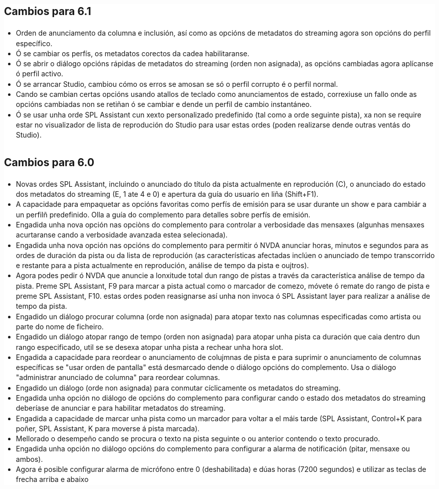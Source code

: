 ## Cambios para 6.1

* Orden de anunciamento da columna e inclusión, así como as opcións de
  metadatos do streaming agora son opcións do perfil específico.
* Ó se cambiar os perfís, os metadatos corectos da cadea habilitaranse.
* Ó se abrir o diálogo opcións rápidas de metadatos do streaming (orden non
  asignada), as opcións cambiadas agora aplícanse ó perfil activo.
* Ó se arrancar Studio, cambiou cómo os erros se amosan se só o perfil
  corrupto é o perfil normal.
* Cando se cambian certas opcións usando atallos de teclado como
  anunciamentos de estado, correxiuse un fallo onde as opcións cambiadas non
  se retiñan ó se cambiar e dende un perfil de cambio instantáneo.
* Ó se usar unha orde SPL Assistant cun xexto personalizado predefinido (tal
  como a orde seguinte pista), xa non se require estar no visualizador de
  lista de reprodución do Studio para usar estas ordes (poden realizarse
  dende outras ventás do Studio).

## Cambios para 6.0

* Novas ordes SPL Assistant, incluindo o anunciado do título da pista
  actualmente en reprodución (C), o anunciado do estado dos metadatos do
  streaming (E, 1 ate 4 e 0) e apertura da guía do usuario en liña
  (Shift+F1).
* A capacidade para empaquetar as opcións favoritas como perfís de emisión
  para se usar durante un show e para cambiár a un perfilñ predefinido. Olla
  a guía do complemento para detalles sobre perfís de emisión.
* Engadida unha nova opción nas opciòns do complemento para controlar a
  verbosidade das mensaxes (algunhas mensaxes acurtaranse cando a
  verbosidade avanzada estea selecionada).
* Engadida unha nova opción nas opcións do complemento para permitir ó NVDA
  anunciar horas, minutos e segundos para as ordes de duración da pista ou
  da lista de reprodución (as características afectadas inclúen o anunciado
  de tempo transcorrido e restante para a pista actualmente en reprodución,
  análise de tempo da pista e oujtros).
* Agora podes pedir ó NVDA que anuncie a lonxitude total dun rango de pistas
  a través da característica análise de tempo da pista. Preme SPL Assistant,
  F9 para marcar a pista actual como o marcador de comezo, móvete ó remate
  do rango de pista e preme SPL Assistant, F10. estas ordes poden
  reasignarse así unha non invoca ó SPL Assistant layer para realizar a
  análise de tempo da pista.
* Engadido un diálogo procurar columna (orde non asignada) para atopar texto
  nas columnas especificadas como artista ou parte do nome de ficheiro.
* Engadido un diálogo atopar rango de tempo (orden non asignada) para atopar
  unha pista ca duración que caia dentro dun rango especificado, util se se
  desexa atopar unha pista a rechear unha hora slot.
* Engadida a capacidade para reordear o anunciamento de colujmnas de pista e
  para suprimir o anunciamento de columnas específicas se "usar orden de
  pantalla" está desmarcado dende o diálogo opcións do complemento. Usa o
  diálogo "administrar anunciado de columna" para reordear columnas.
* Engadido un diálogo (orde non asignada) para conmutar cíclicamente os
  metadatos do streaming.
* Engadida unha opción no diálogo de opcións do complemento para configurar
  cando o estado dos metadatos do streaming deberíase de anunciar e para
  habilitar metadatos do streaming.
* Engadida a capacidade de marcar unha pista como un marcador para voltar a
  el máis tarde (SPL Assistant, Control+K para poñer, SPL Assistant, K para
  moverse á pista marcada).
* Mellorado o desempeño cando se procura o texto na pista seguinte o ou
  anterior contendo o texto procurado.
* Engadida unha opción no diálogo opcións do complemento para configurar a
  alarma de notificación  (pitar, mensaxe ou ambos).
* Agora é posible configurar alarma de micrófono entre 0 (deshabilitada) e
  dúas horas (7200 segundos) e utilizar as teclas de frecha arriba e abaixo